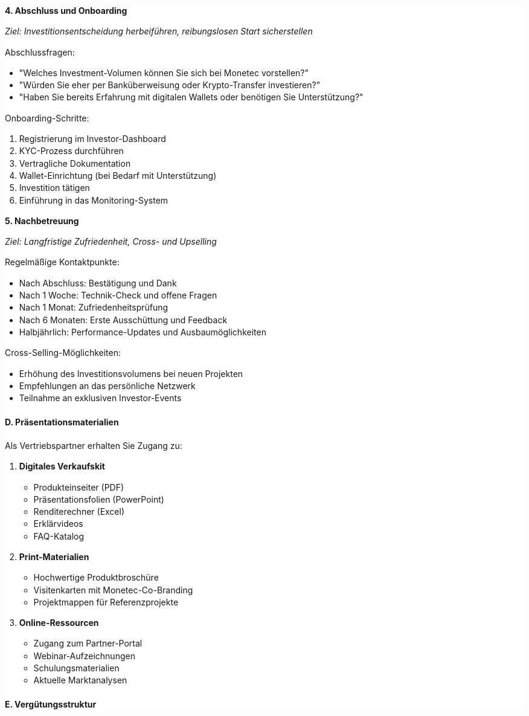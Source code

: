 **4. Abschluss und Onboarding**

*Ziel: Investitionsentscheidung herbeiführen, reibungslosen Start sicherstellen*

Abschlussfragen:
- "Welches Investment-Volumen können Sie sich bei Monetec vorstellen?"
- "Würden Sie eher per Banküberweisung oder Krypto-Transfer investieren?"
- "Haben Sie bereits Erfahrung mit digitalen Wallets oder benötigen Sie Unterstützung?"

Onboarding-Schritte:
1. Registrierung im Investor-Dashboard
2. KYC-Prozess durchführen
3. Vertragliche Dokumentation
4. Wallet-Einrichtung (bei Bedarf mit Unterstützung)
5. Investition tätigen
6. Einführung in das Monitoring-System

**5. Nachbetreuung**

*Ziel: Langfristige Zufriedenheit, Cross- und Upselling*

Regelmäßige Kontaktpunkte:
- Nach Abschluss: Bestätigung und Dank
- Nach 1 Woche: Technik-Check und offene Fragen
- Nach 1 Monat: Zufriedenheitsprüfung
- Nach 6 Monaten: Erste Ausschüttung und Feedback
- Halbjährlich: Performance-Updates und Ausbaumöglichkeiten

Cross-Selling-Möglichkeiten:
- Erhöhung des Investitionsvolumens bei neuen Projekten
- Empfehlungen an das persönliche Netzwerk
- Teilnahme an exklusiven Investor-Events

#### D. Präsentationsmaterialien

Als Vertriebspartner erhalten Sie Zugang zu:

1. **Digitales Verkaufskit**
   - Produkteinseiter (PDF)
   - Präsentationsfolien (PowerPoint)
   - Renditerechner (Excel)
   - Erklärvideos
   - FAQ-Katalog

2. **Print-Materialien**
   - Hochwertige Produktbroschüre
   - Visitenkarten mit Monetec-Co-Branding
   - Projektmappen für Referenzprojekte

3. **Online-Ressourcen**
   - Zugang zum Partner-Portal
   - Webinar-Aufzeichnungen
   - Schulungsmaterialien
   - Aktuelle Marktanalysen

#### E. Vergütungsstruktur
